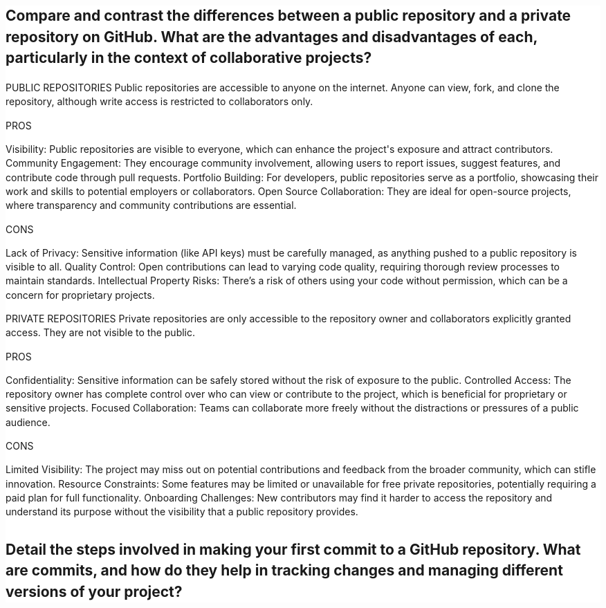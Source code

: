 ## Compare and contrast the differences between a public repository and a private repository on GitHub. What are the advantages and disadvantages of each, particularly in the context of collaborative projects?

PUBLIC REPOSITORIES
Public repositories are accessible to anyone on the internet. Anyone can view, fork, and clone the repository, although write access is restricted to collaborators only.

PROS

Visibility: Public repositories are visible to everyone, which can enhance the project's exposure and attract contributors.
Community Engagement: They encourage community involvement, allowing users to report issues, suggest features, and contribute code through pull requests.
Portfolio Building: For developers, public repositories serve as a portfolio, showcasing their work and skills to potential employers or collaborators.
Open Source Collaboration: They are ideal for open-source projects, where transparency and community contributions are essential.

CONS

Lack of Privacy: Sensitive information (like API keys) must be carefully managed, as anything pushed to a public repository is visible to all.
Quality Control: Open contributions can lead to varying code quality, requiring thorough review processes to maintain standards.
Intellectual Property Risks: There’s a risk of others using your code without permission, which can be a concern for proprietary projects.

PRIVATE REPOSITORIES
Private repositories are only accessible to the repository owner and collaborators explicitly granted access. They are not visible to the public.

PROS

Confidentiality: Sensitive information can be safely stored without the risk of exposure to the public.
Controlled Access: The repository owner has complete control over who can view or contribute to the project, which is beneficial for proprietary or sensitive projects.
Focused Collaboration: Teams can collaborate more freely without the distractions or pressures of a public audience.

CONS

Limited Visibility: The project may miss out on potential contributions and feedback from the broader community, which can stifle innovation.
Resource Constraints: Some features may be limited or unavailable for free private repositories, potentially requiring a paid plan for full functionality.
Onboarding Challenges: New contributors may find it harder to access the repository and understand its purpose without the visibility that a public repository provides.

## Detail the steps involved in making your first commit to a GitHub repository. What are commits, and how do they help in tracking changes and managing different versions of your project?
